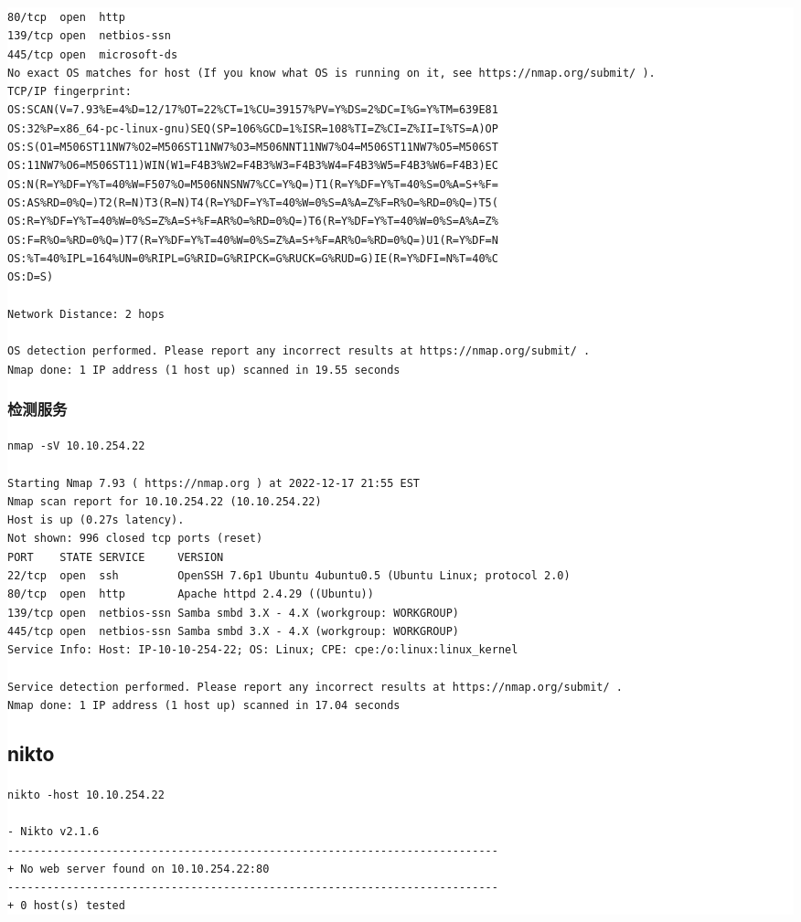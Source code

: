 ```shell
80/tcp  open  http
139/tcp open  netbios-ssn
445/tcp open  microsoft-ds
No exact OS matches for host (If you know what OS is running on it, see https://nmap.org/submit/ ).
TCP/IP fingerprint:
OS:SCAN(V=7.93%E=4%D=12/17%OT=22%CT=1%CU=39157%PV=Y%DS=2%DC=I%G=Y%TM=639E81
OS:32%P=x86_64-pc-linux-gnu)SEQ(SP=106%GCD=1%ISR=108%TI=Z%CI=Z%II=I%TS=A)OP
OS:S(O1=M506ST11NW7%O2=M506ST11NW7%O3=M506NNT11NW7%O4=M506ST11NW7%O5=M506ST
OS:11NW7%O6=M506ST11)WIN(W1=F4B3%W2=F4B3%W3=F4B3%W4=F4B3%W5=F4B3%W6=F4B3)EC
OS:N(R=Y%DF=Y%T=40%W=F507%O=M506NNSNW7%CC=Y%Q=)T1(R=Y%DF=Y%T=40%S=O%A=S+%F=
OS:AS%RD=0%Q=)T2(R=N)T3(R=N)T4(R=Y%DF=Y%T=40%W=0%S=A%A=Z%F=R%O=%RD=0%Q=)T5(
OS:R=Y%DF=Y%T=40%W=0%S=Z%A=S+%F=AR%O=%RD=0%Q=)T6(R=Y%DF=Y%T=40%W=0%S=A%A=Z%
OS:F=R%O=%RD=0%Q=)T7(R=Y%DF=Y%T=40%W=0%S=Z%A=S+%F=AR%O=%RD=0%Q=)U1(R=Y%DF=N
OS:%T=40%IPL=164%UN=0%RIPL=G%RID=G%RIPCK=G%RUCK=G%RUD=G)IE(R=Y%DFI=N%T=40%C
OS:D=S)

Network Distance: 2 hops

OS detection performed. Please report any incorrect results at https://nmap.org/submit/ .
Nmap done: 1 IP address (1 host up) scanned in 19.55 seconds
```
### 检测服务 
```shell
nmap -sV 10.10.254.22

Starting Nmap 7.93 ( https://nmap.org ) at 2022-12-17 21:55 EST
Nmap scan report for 10.10.254.22 (10.10.254.22)
Host is up (0.27s latency).
Not shown: 996 closed tcp ports (reset)
PORT    STATE SERVICE     VERSION
22/tcp  open  ssh         OpenSSH 7.6p1 Ubuntu 4ubuntu0.5 (Ubuntu Linux; protocol 2.0)
80/tcp  open  http        Apache httpd 2.4.29 ((Ubuntu))
139/tcp open  netbios-ssn Samba smbd 3.X - 4.X (workgroup: WORKGROUP)
445/tcp open  netbios-ssn Samba smbd 3.X - 4.X (workgroup: WORKGROUP)
Service Info: Host: IP-10-10-254-22; OS: Linux; CPE: cpe:/o:linux:linux_kernel

Service detection performed. Please report any incorrect results at https://nmap.org/submit/ .
Nmap done: 1 IP address (1 host up) scanned in 17.04 seconds
```

## nikto 
```shell
nikto -host 10.10.254.22

- Nikto v2.1.6
---------------------------------------------------------------------------
+ No web server found on 10.10.254.22:80
---------------------------------------------------------------------------
+ 0 host(s) tested
```
